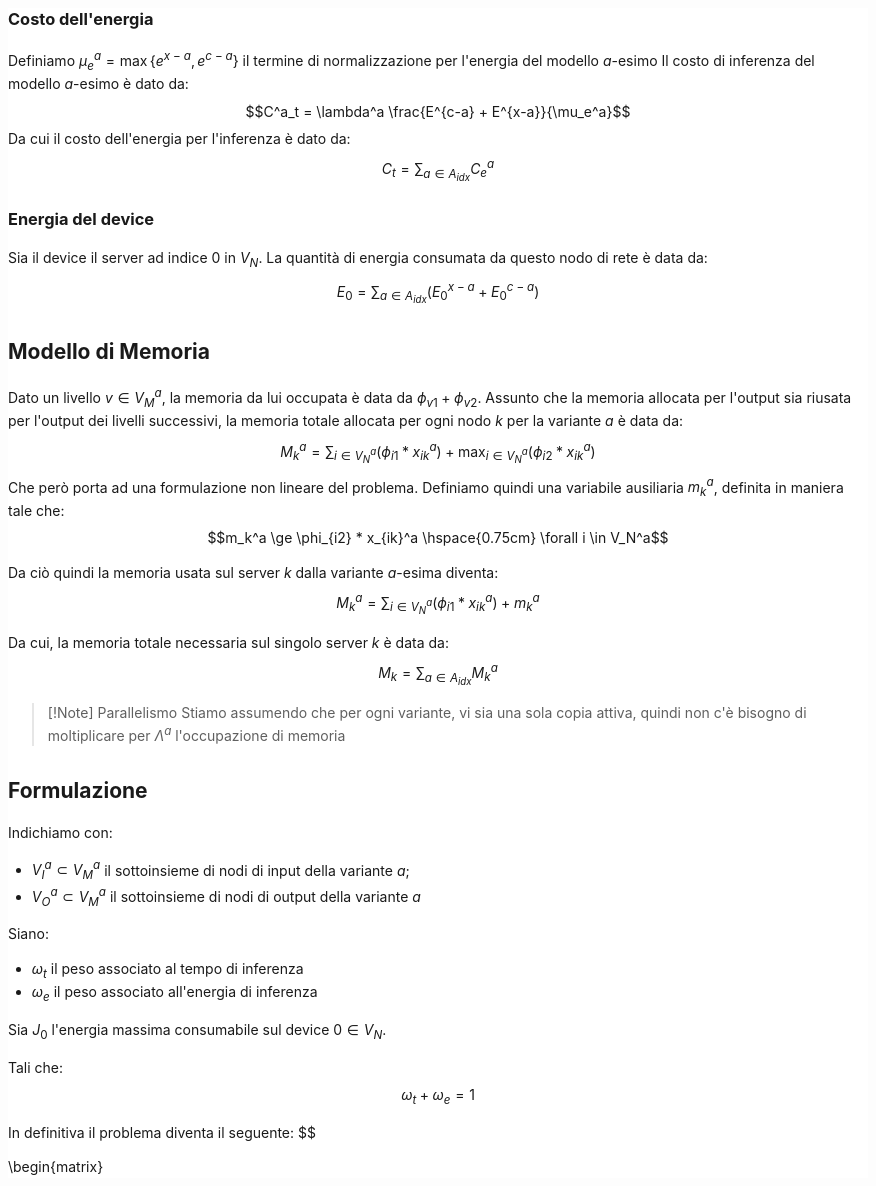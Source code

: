
### Costo dell'energia
Definiamo $\mu_e^a = \max \{e^{x-a}, e^{c-a}\}$ il termine di normalizzazione per l'energia del modello $a$-esimo
Il costo di inferenza del modello $a$-esimo è dato da:
$$C^a_t = \lambda^a \frac{E^{c-a} + E^{x-a}}{\mu_e^a}$$
Da cui il costo dell'energia per l'inferenza è dato da:
$$C_t = \sum_{a \in A_{idx}} C_e^a$$
### Energia del device
Sia il device il server ad indice 0 in $V_N$.
La quantità di energia consumata da questo nodo di rete è data da:
$$E_0 = \sum_{a \in A_{idx}} \left( E_0^{x-a} + E_0^{c-a} \right)$$


## Modello di Memoria
Dato un livello $v \in V_M^a$, la memoria da lui occupata è data da $\phi_{v1} + \phi_{v2}$. Assunto che la memoria allocata per l'output sia riusata per l'output dei livelli successivi, la memoria totale allocata per ogni nodo $k$ per la variante $a$ è data da:
$$M_k^a = \sum_{i \in V_N^a} (\phi_{i1}*x_{ik}^a) + \max_{i \in V_N^a}(\phi_{i2} * x_{ik}^a) $$
Che però porta ad una formulazione non lineare del problema.
Definiamo quindi una variabile ausiliaria $m_k^a$, definita in maniera tale che:
$$m_k^a \ge \phi_{i2} * x_{ik}^a \hspace{0.75cm} \forall i \in V_N^a$$



Da ciò quindi la memoria usata sul server $k$ dalla variante $a$-esima diventa:
$$M_k^a = \sum_{i \in V_N^a} \left( \phi_{i1}*x_{ik}^a \right)  + m_k^a $$

Da cui, la memoria totale necessaria sul singolo server $k$ è data da:
$$M_k = \sum_{a \in A_{idx}}  M_k^a$$

> [!Note] Parallelismo
> Stiamo assumendo che per ogni variante, vi sia una sola copia attiva, quindi non c'è bisogno di moltiplicare per $\Lambda^a$ l'occupazione di memoria

## Formulazione
Indichiamo con:
- $V_I^a \subset V_M^a$ il sottoinsieme di nodi di input della variante $a$; 
- $V_O^a \subset V_M^a$ il sottoinsieme di nodi di output della variante $a$

Siano:
- $\omega_t$ il peso associato al tempo di inferenza
- $\omega_e$ il peso associato all'energia di inferenza

Sia $J_0$ l'energia massima consumabile sul device $0 \in V_N$.

Tali che:
$$ \omega_t + \omega_e = 1$$



In definitiva il problema diventa il seguente:
$$

\begin{matrix}
